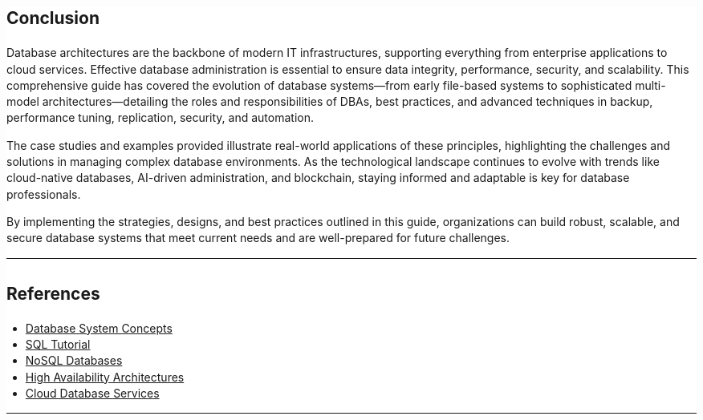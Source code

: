 ## Conclusion

Database architectures are the backbone of modern IT infrastructures, supporting everything from enterprise applications to cloud services. Effective database administration is essential to ensure data integrity, performance, security, and scalability. This comprehensive guide has covered the evolution of database systems—from early file-based systems to sophisticated multi-model architectures—detailing the roles and responsibilities of DBAs, best practices, and advanced techniques in backup, performance tuning, replication, security, and automation.

The case studies and examples provided illustrate real-world applications of these principles, highlighting the challenges and solutions in managing complex database environments. As the technological landscape continues to evolve with trends like cloud-native databases, AI-driven administration, and blockchain, staying informed and adaptable is key for database professionals.

By implementing the strategies, designs, and best practices outlined in this guide, organizations can build robust, scalable, and secure database systems that meet current needs and are well-prepared for future challenges.

-----

## References

  * [Database System Concepts](https://en.wikipedia.org/wiki/Database_system)
  * [SQL Tutorial](https://www.w3schools.com/sql/)
  * [NoSQL Databases](https://www.mongodb.com/nosql-explained)
  * [High Availability Architectures](https://www.google.com/search?q=https://docs.microsoft.com/en-us/sql/high-availability)
  * [Cloud Database Services](https://aws.amazon.com/rds/)

-----
